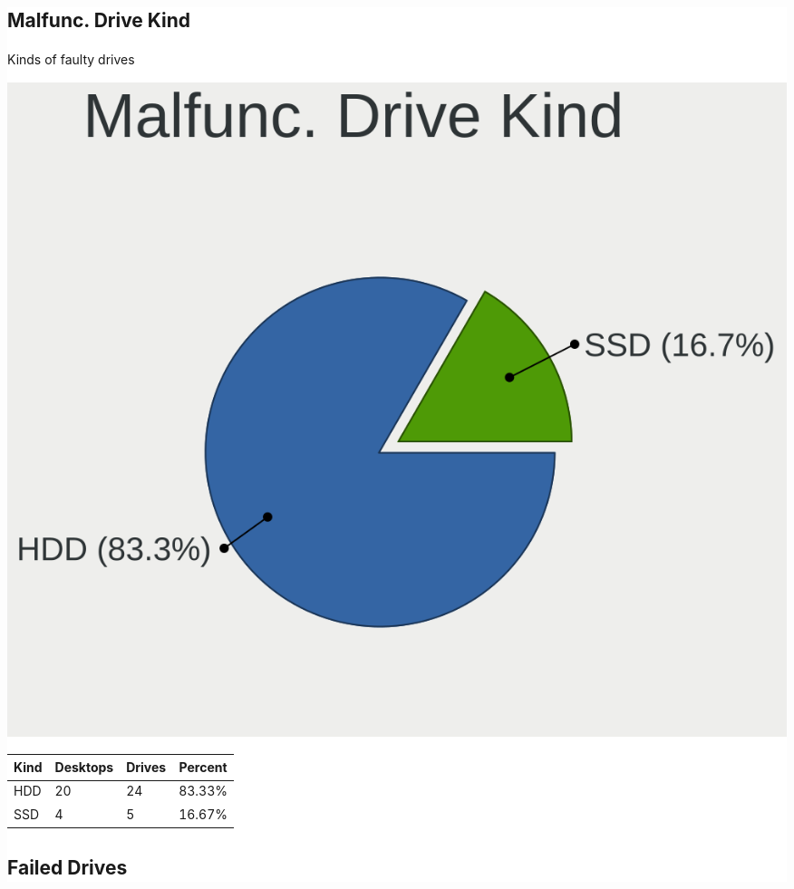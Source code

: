 Malfunc. Drive Kind
-------------------

Kinds of faulty drives

![Malfunc. Drive Kind](./images/pie_chart/drive_malfunc_kind.svg)


| Kind | Desktops | Drives | Percent |
|------|----------|--------|---------|
| HDD  | 20       | 24     | 83.33%  |
| SSD  | 4        | 5      | 16.67%  |

Failed Drives
-------------
